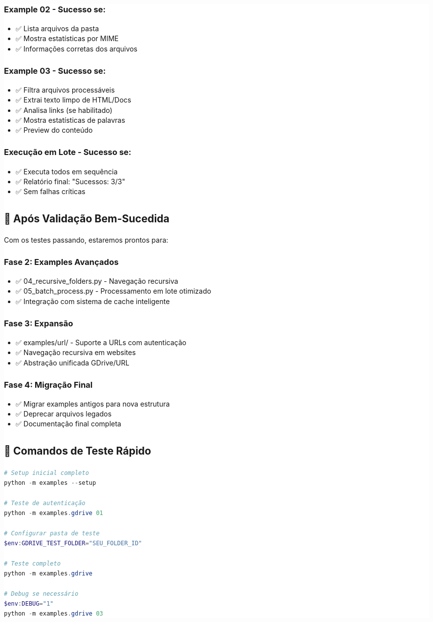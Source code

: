 ### **Example 02 - Sucesso se:**
- ✅ Lista arquivos da pasta
- ✅ Mostra estatísticas por MIME
- ✅ Informações corretas dos arquivos

### **Example 03 - Sucesso se:**
- ✅ Filtra arquivos processáveis
- ✅ Extrai texto limpo de HTML/Docs
- ✅ Analisa links (se habilitado)
- ✅ Mostra estatísticas de palavras
- ✅ Preview do conteúdo

### **Execução em Lote - Sucesso se:**
- ✅ Executa todos em sequência
- ✅ Relatório final: "Sucessos: 3/3"
- ✅ Sem falhas críticas

## 🚀 **Após Validação Bem-Sucedida**

Com os testes passando, estaremos prontos para:

### **Fase 2: Examples Avançados**
- ✅ 04_recursive_folders.py - Navegação recursiva
- ✅ 05_batch_process.py - Processamento em lote otimizado
- ✅ Integração com sistema de cache inteligente

### **Fase 3: Expansão**
- ✅ examples/url/ - Suporte a URLs com autenticação
- ✅ Navegação recursiva em websites
- ✅ Abstração unificada GDrive/URL

### **Fase 4: Migração Final**
- ✅ Migrar examples antigos para nova estrutura
- ✅ Deprecar arquivos legados
- ✅ Documentação final completa

## 📝 **Comandos de Teste Rápido**

```powershell
# Setup inicial completo
python -m examples --setup

# Teste de autenticação
python -m examples.gdrive 01

# Configurar pasta de teste
$env:GDRIVE_TEST_FOLDER="SEU_FOLDER_ID"

# Teste completo
python -m examples.gdrive

# Debug se necessário
$env:DEBUG="1"
python -m examples.gdrive 03
```

